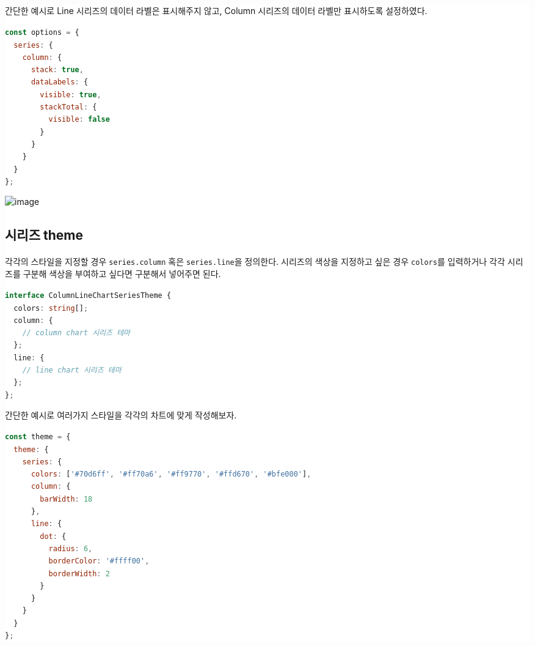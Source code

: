 간단한 예시로 Line 시리즈의 데이터 라벨은 표시해주지 않고, Column 시리즈의 데이터 라벨만 표시하도록 설정하였다.

```js
const options = {
  series: {
    column: {
      stack: true,
      dataLabels: {
        visible: true,
        stackTotal: {
          visible: false
        }
      }
    }
  }
};
```

![image](https://user-images.githubusercontent.com/43128697/103477454-6701bb80-4e02-11eb-8256-23421795972e.png)

## 시리즈 theme

각각의 스타일을 지정할 경우 `series.column` 혹은 `series.line`을 정의한다. 시리즈의 색상을 지정하고 싶은 경우 `colors`를 입력하거나 각각 시리즈를 구분해 색상을 부여하고 싶다면 구분해서 넣어주면 된다.

```ts
interface ColumnLineChartSeriesTheme {
  colors: string[];
  column: {
    // column chart 시리즈 테마
  };
  line: {
    // line chart 시리즈 테마
  };
};
```

간단한 예시로 여러가지 스타일을 각각의 차트에 맞게 작성해보자.

```js
const theme = {
  theme: {
    series: {
      colors: ['#70d6ff', '#ff70a6', '#ff9770', '#ffd670', '#bfe000'],
      column: {
        barWidth: 18
      },
      line: {
        dot: {
          radius: 6,
          borderColor: '#ffff00',
          borderWidth: 2
        }
      }
    }
  }
};
```
